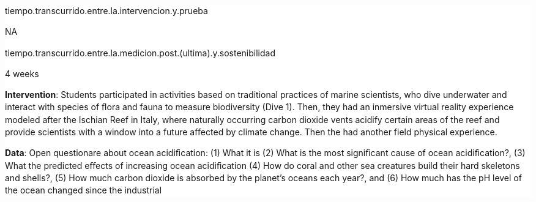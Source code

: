 </td>
</tr>
<tr>
<td style="text-align:left;">

tiempo.transcurrido.entre.la.intervencion.y.prueba

</td>
<td style="text-align:left;">

NA

</td>
</tr>
<tr>
<td style="text-align:left;">

tiempo.transcurrido.entre.la.medicion.post.(ultima).y.sostenibilidad

</td>
<td style="text-align:left;">

4 weeks

</td>
</tr>
</tbody>
</table>

**Intervention**: Students participated in activities based on
traditional practices of marine scientists, who dive underwater and
interact with species of ﬂora and fauna to measure biodiversity (Dive
1). Then, they had an inmersive virtual reality experience modeled after
the Ischian Reef in Italy, where naturally occurring carbon dioxide
vents acidify certain areas of the reef and provide scientists with a
window into a future aﬀected by climate change. Then the had another
field physical experience.

**Data**: Open questionare about ocean acidiﬁcation: (1) What it is (2)
What is the most signiﬁcant cause of ocean acidiﬁcation?, (3) What the
predicted eﬀects of increasing ocean acidiﬁcation (4) How do coral and
other sea creatures build their hard skeletons and shells?, (5) How much
carbon dioxide is absorbed by the planet’s oceans each year?, and (6)
How much has the pH level of the ocean changed since the industrial
